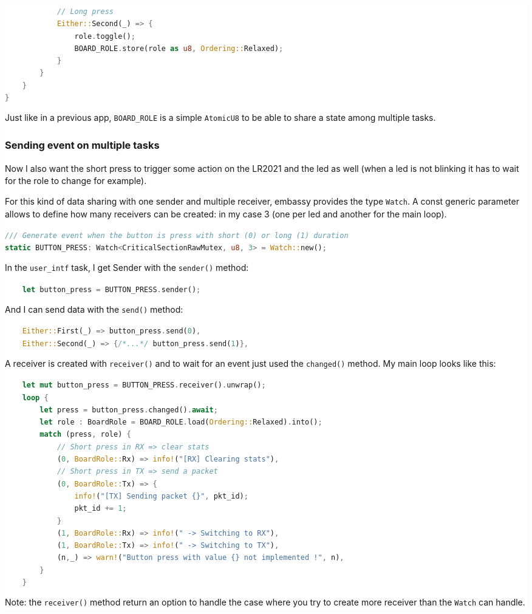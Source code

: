```rust
            // Long press
            Either::Second(_) => {
                role.toggle();
                BOARD_ROLE.store(role as u8, Ordering::Relaxed);
            }
        }
    }
}
```
Just like in a previous app, `BOARD_ROLE` is a simple `AtomicU8` to be able to share a state among multiple tasks.

### Sending event on multiple tasks
Now I also want the short press to trigger some action on the LR2021 and the led as well (when a led is not blinking it has to wait for the role to change for example).

For this kind of data sharing with one sender and multiple receiver, embassy provides the type `Watch`.
A const generic parameter allows to define how many receivers can be created: in my case 3 (one per led and another for the main loop).
```rust
/// Generate event when the button is press with short (0) or long (1) duration
static BUTTON_PRESS: Watch<CriticalSectionRawMutex, u8, 3> = Watch::new();
```
In the `user_intf` task, I get Sender with the `sender()` method:
```rust
	let button_press = BUTTON_PRESS.sender();
```
And I can send data with the `send()` method:
```rust
    Either::First(_) => button_press.send(0),
    Either::Second(_) => {/*...*/ button_press.send(1)},
```
A receiver is created with `receiver()` and to wait for an event just used the `changed()` method.
My main loop looks like this:
```rust
    let mut button_press = BUTTON_PRESS.receiver().unwrap();
    loop {
        let press = button_press.changed().await;
        let role : BoardRole = BOARD_ROLE.load(Ordering::Relaxed).into();
        match (press, role) {
            // Short press in RX => clear stats
            (0, BoardRole::Rx) => info!("[RX] Clearing stats"),
            // Short press in TX => send a packet
            (0, BoardRole::Tx) => {
                info!("[TX] Sending packet {}", pkt_id);
                pkt_id += 1;
            }
            (1, BoardRole::Rx) => info!(" -> Switching to RX"),
            (1, BoardRole::Tx) => info!(" -> Switching to TX"),
            (n,_) => warn!("Button press with value {} not implemented !", n),
        }
    }

```
Note: the `receiver()` method return an option to handle the case where you try to create more receiver than the `Watch` can handle.
